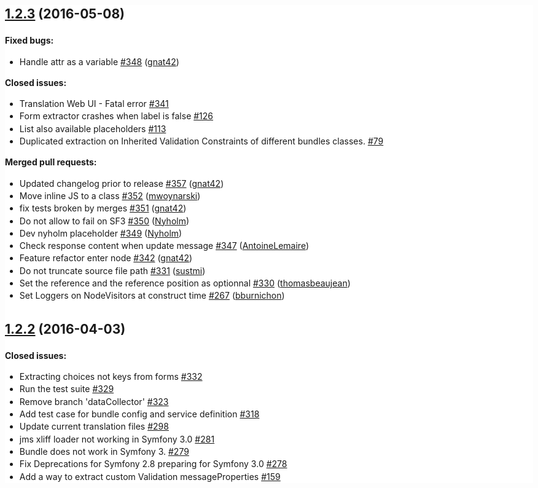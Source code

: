 ## [1.2.3](https://github.com/schmittjoh/JMSTranslationBundle/tree/1.2.3) (2016-05-08)

**Fixed bugs:**

- Handle attr as a variable [\#348](https://github.com/schmittjoh/JMSTranslationBundle/pull/348) ([gnat42](https://github.com/gnat42))

**Closed issues:**

- Translation Web UI - Fatal error [\#341](https://github.com/schmittjoh/JMSTranslationBundle/issues/341)
- Form extractor crashes when label is false [\#126](https://github.com/schmittjoh/JMSTranslationBundle/issues/126)
- List also available placeholders [\#113](https://github.com/schmittjoh/JMSTranslationBundle/issues/113)
- Duplicated extraction on Inherited Validation Constraints of different bundles classes. [\#79](https://github.com/schmittjoh/JMSTranslationBundle/issues/79)

**Merged pull requests:**

- Updated changelog prior to release [\#357](https://github.com/schmittjoh/JMSTranslationBundle/pull/357) ([gnat42](https://github.com/gnat42))
- Move inline JS to a class [\#352](https://github.com/schmittjoh/JMSTranslationBundle/pull/352) ([mwoynarski](https://github.com/mwoynarski))
- fix tests broken by merges [\#351](https://github.com/schmittjoh/JMSTranslationBundle/pull/351) ([gnat42](https://github.com/gnat42))
- Do not allow to fail on SF3 [\#350](https://github.com/schmittjoh/JMSTranslationBundle/pull/350) ([Nyholm](https://github.com/Nyholm))
- Dev nyholm placeholder [\#349](https://github.com/schmittjoh/JMSTranslationBundle/pull/349) ([Nyholm](https://github.com/Nyholm))
- Check response content when update message [\#347](https://github.com/schmittjoh/JMSTranslationBundle/pull/347) ([AntoineLemaire](https://github.com/AntoineLemaire))
- Feature refactor enter node [\#342](https://github.com/schmittjoh/JMSTranslationBundle/pull/342) ([gnat42](https://github.com/gnat42))
- Do not truncate source file path [\#331](https://github.com/schmittjoh/JMSTranslationBundle/pull/331) ([sustmi](https://github.com/sustmi))
- Set the reference and the reference position as optionnal [\#330](https://github.com/schmittjoh/JMSTranslationBundle/pull/330) ([thomasbeaujean](https://github.com/thomasbeaujean))
- Set Loggers on NodeVisitors at construct time [\#267](https://github.com/schmittjoh/JMSTranslationBundle/pull/267) ([bburnichon](https://github.com/bburnichon))

## [1.2.2](https://github.com/schmittjoh/JMSTranslationBundle/tree/1.2.2) (2016-04-03)

**Closed issues:**

- Extracting choices not keys from forms [\#332](https://github.com/schmittjoh/JMSTranslationBundle/issues/332)
- Run the test suite [\#329](https://github.com/schmittjoh/JMSTranslationBundle/issues/329)
- Remove branch 'dataCollector' [\#323](https://github.com/schmittjoh/JMSTranslationBundle/issues/323)
- Add test case for bundle config and service definition [\#318](https://github.com/schmittjoh/JMSTranslationBundle/issues/318)
- Update current translation files [\#298](https://github.com/schmittjoh/JMSTranslationBundle/issues/298)
- jms xliff loader not working in Symfony 3.0 [\#281](https://github.com/schmittjoh/JMSTranslationBundle/issues/281)
- Bundle does not work in Symfony 3. [\#279](https://github.com/schmittjoh/JMSTranslationBundle/issues/279)
- Fix Deprecations for Symfony 2.8 preparing for Symfony 3.0 [\#278](https://github.com/schmittjoh/JMSTranslationBundle/issues/278)
- Add a way to extract custom Validation messageProperties [\#159](https://github.com/schmittjoh/JMSTranslationBundle/issues/159)
